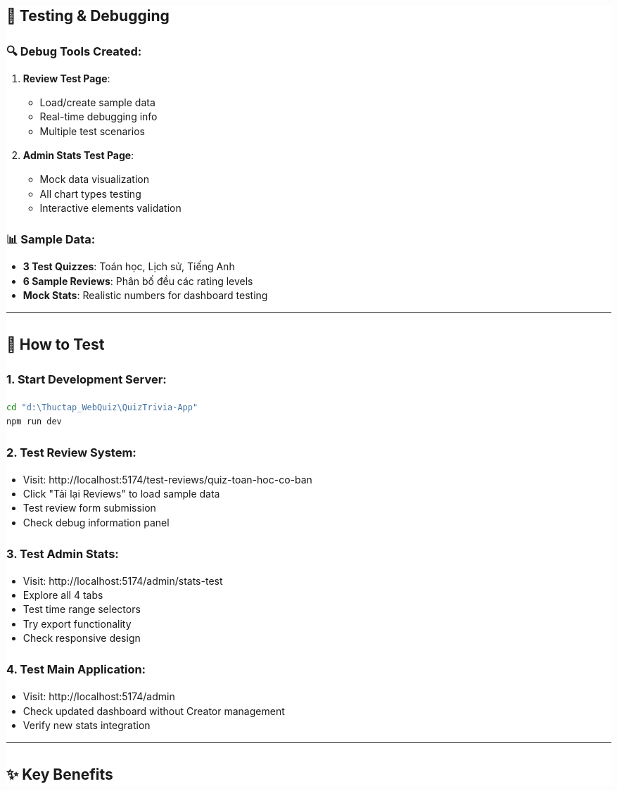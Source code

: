 ## 🧪 Testing & Debugging

### 🔍 Debug Tools Created:
1. **Review Test Page**: 
   - Load/create sample data
   - Real-time debugging info
   - Multiple test scenarios

2. **Admin Stats Test Page**:
   - Mock data visualization
   - All chart types testing
   - Interactive elements validation

### 📊 Sample Data:
- **3 Test Quizzes**: Toán học, Lịch sử, Tiếng Anh
- **6 Sample Reviews**: Phân bố đều các rating levels
- **Mock Stats**: Realistic numbers for dashboard testing

---

## 🚀 How to Test

### 1. Start Development Server:
```bash
cd "d:\Thuctap_WebQuiz\QuizTrivia-App"
npm run dev
```

### 2. Test Review System:
- Visit: http://localhost:5174/test-reviews/quiz-toan-hoc-co-ban
- Click "Tải lại Reviews" to load sample data
- Test review form submission
- Check debug information panel

### 3. Test Admin Stats:
- Visit: http://localhost:5174/admin/stats-test
- Explore all 4 tabs
- Test time range selectors
- Try export functionality
- Check responsive design

### 4. Test Main Application:
- Visit: http://localhost:5174/admin
- Check updated dashboard without Creator management
- Verify new stats integration

---

## ✨ Key Benefits
